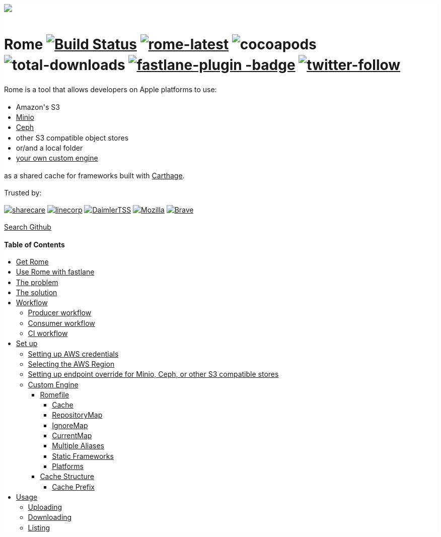 ![](logo/colosseum.jpg)

# Rome [![Build Status](https://travis-ci.org/blender/Rome.svg?branch=master)](https://travis-ci.org/blender/Rome) [![rome-latest](https://img.shields.io/badge/release-v0.21.0.58-blue.svg)](https://github.com/blender/Rome/releases/tag/v0.21.0.58) ![cocoapods](https://img.shields.io/cocoapods/v/Rome.svg) ![total-downloads](https://img.shields.io/github/downloads/blender/Rome/total.svg) [![fastlane-plugin -badge](https://rawcdn.githack.com/fastlane/fastlane/master/fastlane/assets/plugin-badge.svg)](https://github.com/OpenShelter/fastlane-plugin-rome) [![twitter-follow](https://img.shields.io/twitter/follow/tmpz.svg?style=social&label=Follow)](https://twitter.com/tmpz)

Rome is a tool that allows developers on Apple platforms to use:

- Amazon's S3
- [Minio](https://www.minio.io/)
- [Ceph](https://ceph.com/ceph-storage/object-storage/)
- other S3 compatible object stores
- or/and a local folder
- [your own custom engine](#custom-engine)

as a shared cache for frameworks built with [Carthage](https://github.com/Carthage/Carthage).

Trusted by: 

<a href="https://www.sharecare.com"><img src="https://www.hmnads.com/wp-content/uploads/2015/06/Sharecare-logo.png" alt="sharecare" height="90px"/></a> 
<a href="https://line.me"><img src="https://vignette.wikia.nocookie.net/starwars/images/b/b1/LINE_Corp_logo.png/revision/latest?cb=20170923181031" alt="linecorp" height="90px"/></a> 
<a href="https://www.daimler-tss.com"><img src="https://www.hdm-stuttgart.de/unternehmen/karrieremarktplatz/anmeldung/aussteller_uploads/99/dLlVePMVtu191516349018.png" alt="DaimlerTSS" height="90px"/></a> <a href="https://www.mozilla.com"><img src="https://upload.wikimedia.org/wikipedia/commons/thumb/d/d2/Mozilla_logo.svg/2000px-Mozilla_logo.svg.png" alt="Mozilla" height="90px"/></a> <a href="https://www.brave.com"><img src="https://www.brave.com/fonts/brave_logo_2color_reversed.svg" alt="Brave" height="90px"/></a>

[Search Github](https://github.com/search?utf8=%E2%9C%93&q=filename%3ARomefile&type=Code)

**Table of Contents**

- [Get Rome](#get-rome)
- [Use Rome with fastlane](#use-rome-with-fastlane)
- [The problem](#the-problem)
- [The solution](#the-solution)
- [Workflow](#workflow)
	- [Producer workflow](#producer-workflow)
	- [Consumer workflow](#consumer-workflow)
	- [CI workflow](#ci-workflow)
- [Set up](#set-up)
	- [Setting up AWS credentials](#setting-up-aws-credentials)
	- [Selecting the AWS Region](#selecting-the-aws-region)
	- [Setting up endpoint override for Minio, Ceph, or other S3 compatible stores](#setting-up-endpoint-override)
  - [Custom Engine](#customengine)
	- [Romefile](#romefile)
		- [Cache](#cache)
		- [RepositoryMap](#repositorymap)
		- [IgnoreMap](#ignoremap)
		- [CurrentMap](#currentmap)
		- [Multiple Aliases](#multiple-aliases)
		- [Static Frameworks](#static-frameworks)
		- [Platforms](#platforms)
	- [Cache Structure](#cache-structure)
		- [Cache Prefix](#cache-prefix)
- [Usage](#usage)
	- [Uploading](#uploading)
	- [Downloading](#downloading)
	- [Listing](#listing)